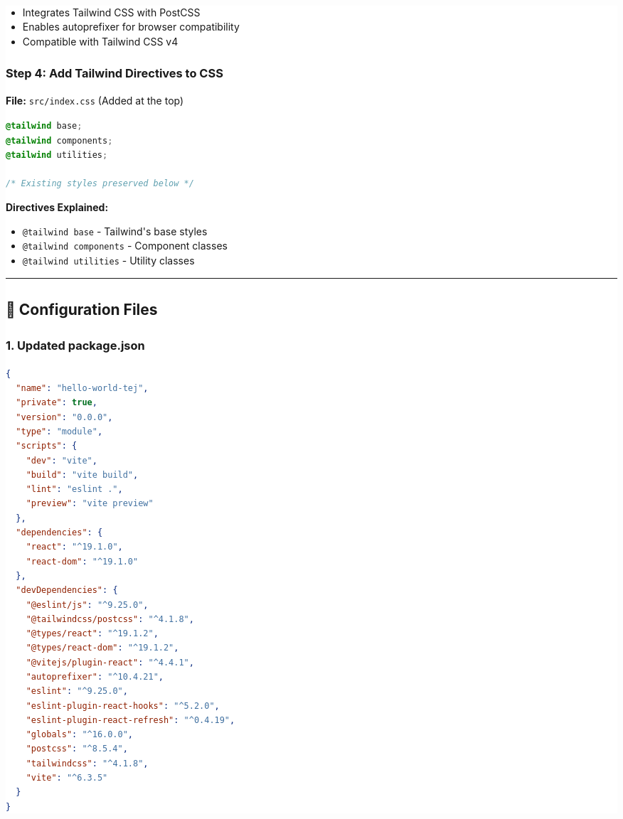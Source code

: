 - Integrates Tailwind CSS with PostCSS
- Enables autoprefixer for browser compatibility
- Compatible with Tailwind CSS v4

### Step 4: Add Tailwind Directives to CSS

**File:** `src/index.css` (Added at the top)

```css
@tailwind base;
@tailwind components;
@tailwind utilities;

/* Existing styles preserved below */
```

**Directives Explained:**

- `@tailwind base` - Tailwind's base styles
- `@tailwind components` - Component classes
- `@tailwind utilities` - Utility classes

---

## 📁 Configuration Files

### 1. Updated package.json

```json
{
  "name": "hello-world-tej",
  "private": true,
  "version": "0.0.0",
  "type": "module",
  "scripts": {
    "dev": "vite",
    "build": "vite build",
    "lint": "eslint .",
    "preview": "vite preview"
  },
  "dependencies": {
    "react": "^19.1.0",
    "react-dom": "^19.1.0"
  },
  "devDependencies": {
    "@eslint/js": "^9.25.0",
    "@tailwindcss/postcss": "^4.1.8",
    "@types/react": "^19.1.2",
    "@types/react-dom": "^19.1.2",
    "@vitejs/plugin-react": "^4.4.1",
    "autoprefixer": "^10.4.21",
    "eslint": "^9.25.0",
    "eslint-plugin-react-hooks": "^5.2.0",
    "eslint-plugin-react-refresh": "^0.4.19",
    "globals": "^16.0.0",
    "postcss": "^8.5.4",
    "tailwindcss": "^4.1.8",
    "vite": "^6.3.5"
  }
}
```
